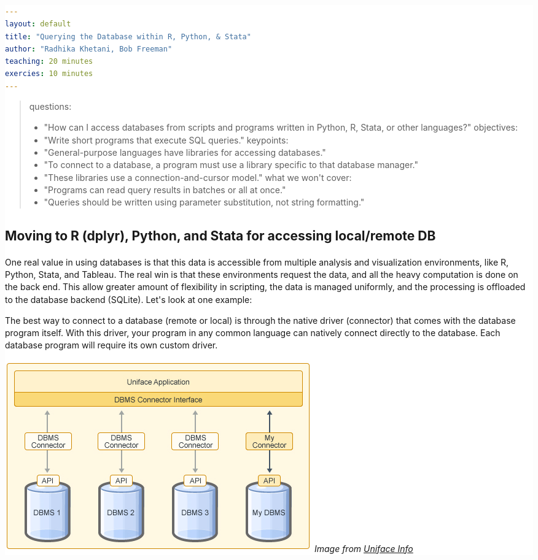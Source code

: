 ```yaml
---
layout: default
title: "Querying the Database within R, Python, & Stata"
author: "Radhika Khetani, Bob Freeman"
teaching: 20 minutes
exercies: 10 minutes
---
```


> questions:
> - "How can I access databases from scripts and programs written in Python, R, Stata, or other languages?"
> objectives:
> - "Write short programs that execute SQL queries."
> keypoints:
> - "General-purpose languages have libraries for accessing databases."
> - "To connect to a database, a program must use a library specific to that database manager."
> - "These libraries use a connection-and-cursor model."
> what we won't cover:
> - "Programs can read query results in batches or all at once."
> - "Queries should be written using parameter substitution, not string formatting."


## Moving to R (dplyr), Python, and Stata for accessing local/remote DB

One real value in using databases is that this data is accessible from multiple analysis and visualization environments, like R, Python, Stata, and Tableau. The real win is that these environments request the data, and all the heavy computation is done on the back end. This allow greater amount of flexibility in scripting, the data is managed uniformly, and the processing is offloaded to the database backend (SQLite). Let's look at one example:

The best way to connect to a database (remote or local) is through the native driver (connector) that comes with the database program itself. With this driver, your program in any common language can natively connect directly to the database. Each database program will require its own custom driver.

![Connector  Concepts](images/connectors2.jpg "Conceptual Overview of Database Connector")
*Image from [Uniface Info](http://unifaceinfo.com/docs/0907/Uniface_Library_HTML/ulibrary/UnifaceDatabaseConnectors_0B1A074C362F5F0369E54E0046832324.html)*

